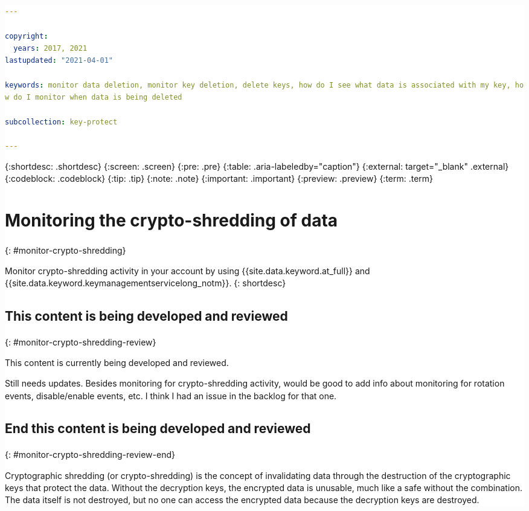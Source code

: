 ```yaml
---

copyright:
  years: 2017, 2021
lastupdated: "2021-04-01"

keywords: monitor data deletion, monitor key deletion, delete keys, how do I see what data is associated with my key, how do I monitor when data is being deleted

subcollection: key-protect

---
```


{:shortdesc: .shortdesc}
{:screen: .screen}
{:pre: .pre}
{:table: .aria-labeledby="caption"}
{:external: target="_blank" .external}
{:codeblock: .codeblock}
{:tip: .tip}
{:note: .note}
{:important: .important}
{:preview: .preview}
{:term: .term}



# Monitoring the crypto-shredding of data
{: #monitor-crypto-shredding}

Monitor crypto-shredding activity in your account by using
{{site.data.keyword.at_full}} and
{{site.data.keyword.keymanagementservicelong_notm}}.
{: shortdesc}

## This content is being developed and reviewed
{: #monitor-crypto-shredding-review}

This content is currently being developed and reviewed.

Still needs updates. Besides monitoring for crypto-shredding activity, would be
good to add info about monitoring for rotation events, disable/enable events,
etc. I think I had an issue in the backlog for that one.

## End this content is being developed and reviewed
{: #monitor-crypto-shredding-review-end}

Cryptographic shredding (or crypto-shredding) is the concept of invalidating
data through the destruction of the cryptographic keys that protect the data.
Without the decryption keys, the encrypted data is unusable, much like a safe
without the combination. The data itself is not destroyed, but no one can access
the encrypted data because the decryption keys are destroyed.
